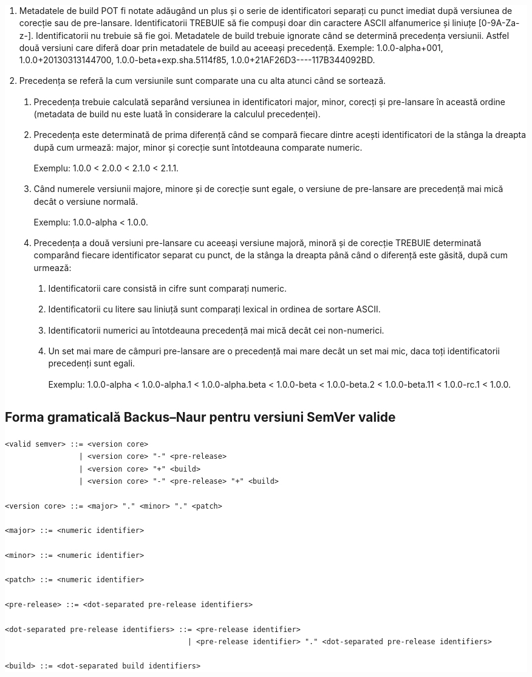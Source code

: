 1. Metadatele de build POT fi notate adăugând un plus și o serie de identificatori 
separați cu punct imediat după versiunea de corecție sau de pre-lansare. 
Identificatorii TREBUIE să fie compuși doar din caractere ASCII alfanumerice și 
liniuțe [0-9A-Za-z-]. Identificatorii nu trebuie să fie goi. Metadatele de build 
trebuie ignorate când se determină precedența versiunii. Astfel două versiuni 
care diferă doar prin metadatele de build au aceeași precedență. Exemple: 
1.0.0-alpha+001, 1.0.0+20130313144700,
1.0.0-beta+exp.sha.5114f85, 1.0.0+21AF26D3----117B344092BD.

1. Precedența se referă la cum versiunile sunt comparate una cu alta atunci când 
se sortează.

   1. Precedența trebuie calculată separând versiunea in identificatori major, 
      minor, corecți și pre-lansare în această ordine (metadata de build nu este 
      luată în considerare la calculul precedenței).

   1. Precedența este determinată de prima diferență când se compară fiecare 
      dintre acești identificatori de la stânga la dreapta după cum urmează: major, 
      minor și corecție sunt întotdeauna comparate numeric.

      Exemplu: 1.0.0 < 2.0.0 < 2.1.0 < 2.1.1.

   1. Când numerele versiunii majore, minore și de corecție sunt egale, o versiune 
      de pre-lansare are precedență mai mică decât o versiune normală.

      Exemplu: 1.0.0-alpha < 1.0.0.

   1. Precedența a două versiuni pre-lansare cu aceeași versiune majoră, minoră și 
      de corecție TREBUIE determinată comparând fiecare identificator separat cu 
      punct, de la stânga la dreapta până când o diferență este găsită, după cum 
      urmează:

      1. Identificatorii care consistă in cifre sunt comparați numeric.

      1. Identificatorii cu litere sau liniuță sunt comparați lexical in ordinea 
         de sortare ASCII.

      1. Identificatorii numerici au întotdeauna precedență mai mică decât cei 
         non-numerici.

      1. Un set mai mare de câmpuri pre-lansare are o precedență mai mare decât 
         un set mai mic, daca toți identificatorii precedenți sunt egali.

         Exemplu: 1.0.0-alpha < 1.0.0-alpha.1 < 1.0.0-alpha.beta < 1.0.0-beta < 
         1.0.0-beta.2 < 1.0.0-beta.11 < 1.0.0-rc.1 < 1.0.0.

Forma gramaticală Backus–Naur pentru versiuni SemVer valide
-----------------------------------------------------------
```
<valid semver> ::= <version core>
                 | <version core> "-" <pre-release>
                 | <version core> "+" <build>
                 | <version core> "-" <pre-release> "+" <build>

<version core> ::= <major> "." <minor> "." <patch>

<major> ::= <numeric identifier>

<minor> ::= <numeric identifier>

<patch> ::= <numeric identifier>

<pre-release> ::= <dot-separated pre-release identifiers>

<dot-separated pre-release identifiers> ::= <pre-release identifier>
                                          | <pre-release identifier> "." <dot-separated pre-release identifiers>

<build> ::= <dot-separated build identifiers>
```